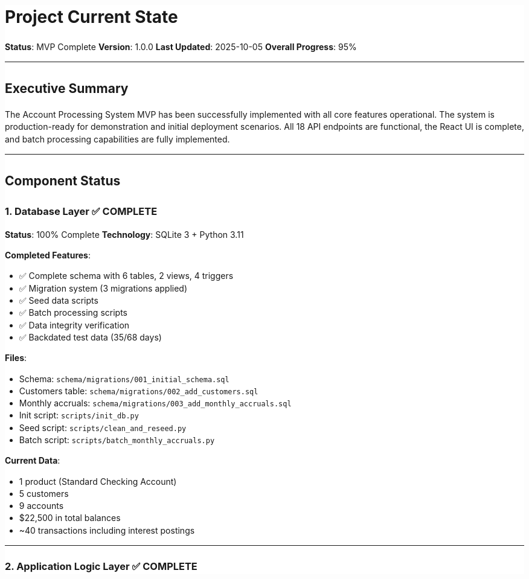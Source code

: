 # Project Current State

**Status**: MVP Complete
**Version**: 1.0.0
**Last Updated**: 2025-10-05
**Overall Progress**: 95%

---

## Executive Summary

The Account Processing System MVP has been successfully implemented with all core features operational. The system is production-ready for demonstration and initial deployment scenarios. All 18 API endpoints are functional, the React UI is complete, and batch processing capabilities are fully implemented.

---

## Component Status

### 1. Database Layer ✅ **COMPLETE**

**Status**: 100% Complete
**Technology**: SQLite 3 + Python 3.11

**Completed Features**:
- ✅ Complete schema with 6 tables, 2 views, 4 triggers
- ✅ Migration system (3 migrations applied)
- ✅ Seed data scripts
- ✅ Batch processing scripts
- ✅ Data integrity verification
- ✅ Backdated test data (35/68 days)

**Files**:
- Schema: `schema/migrations/001_initial_schema.sql`
- Customers table: `schema/migrations/002_add_customers.sql`
- Monthly accruals: `schema/migrations/003_add_monthly_accruals.sql`
- Init script: `scripts/init_db.py`
- Seed script: `scripts/clean_and_reseed.py`
- Batch script: `scripts/batch_monthly_accruals.py`

**Current Data**:
- 1 product (Standard Checking Account)
- 5 customers
- 9 accounts
- $22,500 in total balances
- ~40 transactions including interest postings

---

### 2. Application Logic Layer ✅ **COMPLETE**
